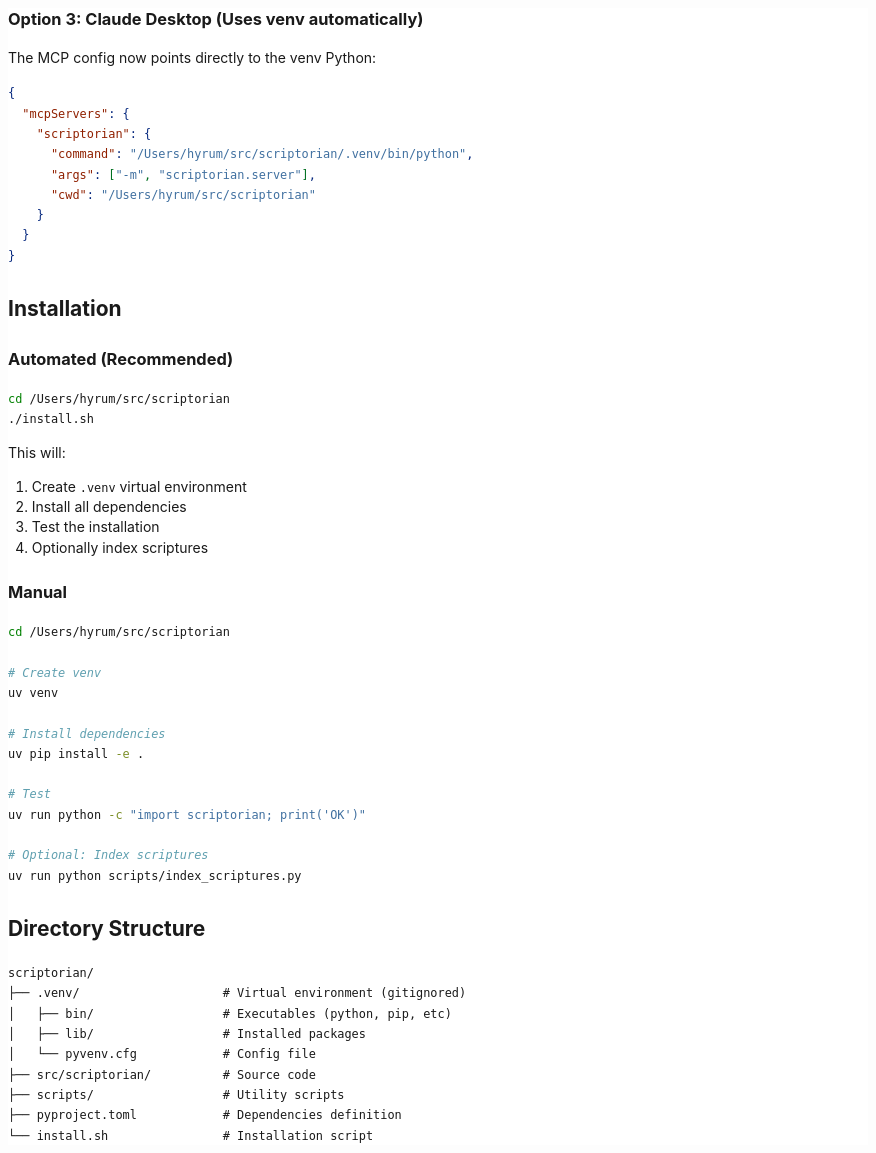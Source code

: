 ### Option 3: Claude Desktop (Uses venv automatically)

The MCP config now points directly to the venv Python:

```json
{
  "mcpServers": {
    "scriptorian": {
      "command": "/Users/hyrum/src/scriptorian/.venv/bin/python",
      "args": ["-m", "scriptorian.server"],
      "cwd": "/Users/hyrum/src/scriptorian"
    }
  }
}
```

## Installation

### Automated (Recommended)

```bash
cd /Users/hyrum/src/scriptorian
./install.sh
```

This will:
1. Create `.venv` virtual environment
2. Install all dependencies
3. Test the installation
4. Optionally index scriptures

### Manual

```bash
cd /Users/hyrum/src/scriptorian

# Create venv
uv venv

# Install dependencies
uv pip install -e .

# Test
uv run python -c "import scriptorian; print('OK')"

# Optional: Index scriptures
uv run python scripts/index_scriptures.py
```

## Directory Structure

```
scriptorian/
├── .venv/                    # Virtual environment (gitignored)
│   ├── bin/                  # Executables (python, pip, etc)
│   ├── lib/                  # Installed packages
│   └── pyvenv.cfg            # Config file
├── src/scriptorian/          # Source code
├── scripts/                  # Utility scripts
├── pyproject.toml            # Dependencies definition
└── install.sh                # Installation script
```
